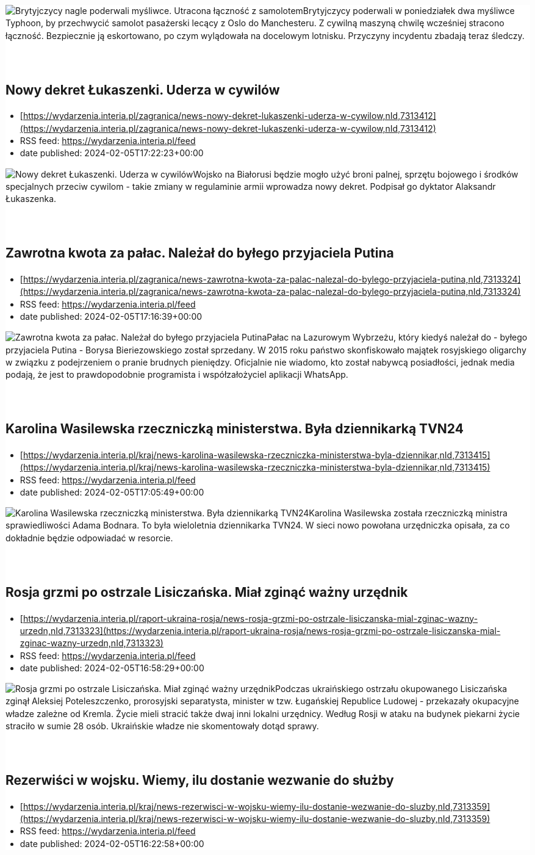 <p><a href="https://wydarzenia.interia.pl/zagranica/news-brytyjczycy-nagle-poderwali-mysliwce-utracona-lacznosc-z-sam,nId,7313372"><img align="left" alt="Brytyjczycy nagle poderwali myśliwce. Utracona łączność z samolotem" src="https://i.iplsc.com/brytyjczycy-nagle-poderwali-mysliwce-utracona-lacznosc-z-sam/000IJFCUK66FKK67-C321.jpg" /></a>Brytyjczycy poderwali w poniedziałek dwa myśliwce Typhoon, by przechwycić samolot pasażerski lecący z Oslo do Manchesteru. Z cywilną maszyną chwilę wcześniej stracono łączność. Bezpiecznie ją eskortowano, po czym wylądowała na docelowym lotnisku. Przyczyny incydentu zbadają teraz śledczy.</p><br clear="all" />

## Nowy dekret Łukaszenki. Uderza w cywilów
 - [https://wydarzenia.interia.pl/zagranica/news-nowy-dekret-lukaszenki-uderza-w-cywilow,nId,7313412](https://wydarzenia.interia.pl/zagranica/news-nowy-dekret-lukaszenki-uderza-w-cywilow,nId,7313412)
 - RSS feed: https://wydarzenia.interia.pl/feed
 - date published: 2024-02-05T17:22:23+00:00

<p><a href="https://wydarzenia.interia.pl/zagranica/news-nowy-dekret-lukaszenki-uderza-w-cywilow,nId,7313412"><img align="left" alt="Nowy dekret Łukaszenki. Uderza w cywilów " src="https://i.iplsc.com/nowy-dekret-lukaszenki-uderza-w-cywilow/000IJFX3SUUQ7P12-C321.jpg" /></a>Wojsko na Białorusi będzie mogło użyć broni palnej, sprzętu bojowego i środków specjalnych przeciw cywilom - takie zmiany w regulaminie armii wprowadza nowy dekret. Podpisał go dyktator Alaksandr Łukaszenka.</p><br clear="all" />

## Zawrotna kwota za pałac. Należał do byłego przyjaciela Putina
 - [https://wydarzenia.interia.pl/zagranica/news-zawrotna-kwota-za-palac-nalezal-do-bylego-przyjaciela-putina,nId,7313324](https://wydarzenia.interia.pl/zagranica/news-zawrotna-kwota-za-palac-nalezal-do-bylego-przyjaciela-putina,nId,7313324)
 - RSS feed: https://wydarzenia.interia.pl/feed
 - date published: 2024-02-05T17:16:39+00:00

<p><a href="https://wydarzenia.interia.pl/zagranica/news-zawrotna-kwota-za-palac-nalezal-do-bylego-przyjaciela-putina,nId,7313324"><img align="left" alt="Zawrotna kwota za pałac. Należał do byłego przyjaciela Putina" src="https://i.iplsc.com/zawrotna-kwota-za-palac-nalezal-do-bylego-przyjaciela-putina/000IJFNIRUW0CPHD-C321.jpg" /></a>Pałac na Lazurowym Wybrzeżu, który kiedyś należał do - byłego przyjaciela Putina - Borysa Bieriezowskiego został sprzedany. W 2015 roku państwo skonfiskowało majątek rosyjskiego oligarchy w związku z podejrzeniem o pranie brudnych pieniędzy. Oficjalnie nie wiadomo, kto został nabywcą posiadłości, jednak media podają, że jest to prawdopodobnie programista i współzałożyciel aplikacji WhatsApp.</p><br clear="all" />

## Karolina Wasilewska rzeczniczką ministerstwa. Była dziennikarką TVN24
 - [https://wydarzenia.interia.pl/kraj/news-karolina-wasilewska-rzeczniczka-ministerstwa-byla-dziennikar,nId,7313415](https://wydarzenia.interia.pl/kraj/news-karolina-wasilewska-rzeczniczka-ministerstwa-byla-dziennikar,nId,7313415)
 - RSS feed: https://wydarzenia.interia.pl/feed
 - date published: 2024-02-05T17:05:49+00:00

<p><a href="https://wydarzenia.interia.pl/kraj/news-karolina-wasilewska-rzeczniczka-ministerstwa-byla-dziennikar,nId,7313415"><img align="left" alt="Karolina Wasilewska rzeczniczką ministerstwa. Była dziennikarką TVN24" src="https://i.iplsc.com/karolina-wasilewska-rzeczniczka-ministerstwa-byla-dziennikar/000IJFHFIYDVD80E-C321.jpg" /></a>Karolina Wasilewska została rzeczniczką ministra sprawiedliwości Adama Bodnara. To była wieloletnia dziennikarka TVN24. W sieci nowo powołana urzędniczka opisała, za co dokładnie będzie odpowiadać w resorcie.</p><br clear="all" />

## Rosja grzmi po ostrzale Lisiczańska. Miał zginąć ważny urzędnik
 - [https://wydarzenia.interia.pl/raport-ukraina-rosja/news-rosja-grzmi-po-ostrzale-lisiczanska-mial-zginac-wazny-urzedn,nId,7313323](https://wydarzenia.interia.pl/raport-ukraina-rosja/news-rosja-grzmi-po-ostrzale-lisiczanska-mial-zginac-wazny-urzedn,nId,7313323)
 - RSS feed: https://wydarzenia.interia.pl/feed
 - date published: 2024-02-05T16:58:29+00:00

<p><a href="https://wydarzenia.interia.pl/raport-ukraina-rosja/news-rosja-grzmi-po-ostrzale-lisiczanska-mial-zginac-wazny-urzedn,nId,7313323"><img align="left" alt="Rosja grzmi po ostrzale Lisiczańska. Miał zginąć ważny urzędnik" src="https://i.iplsc.com/rosja-grzmi-po-ostrzale-lisiczanska-mial-zginac-wazny-urzedn/000IJF4KCJQ0S3XJ-C321.jpg" /></a>Podczas ukraińskiego ostrzału okupowanego Lisiczańska zginął Aleksiej Poteleszczenko, prorosyjski separatysta, minister w tzw. Ługańskiej Republice Ludowej - przekazały okupacyjne władze zależne od Kremla. Życie mieli stracić także dwaj inni lokalni urzędnicy. Według Rosji w ataku na budynek piekarni życie straciło w sumie 28 osób. Ukraińskie władze nie skomentowały dotąd sprawy.</p><br clear="all" />

## Rezerwiści w wojsku. Wiemy, ilu dostanie wezwanie do służby
 - [https://wydarzenia.interia.pl/kraj/news-rezerwisci-w-wojsku-wiemy-ilu-dostanie-wezwanie-do-sluzby,nId,7313359](https://wydarzenia.interia.pl/kraj/news-rezerwisci-w-wojsku-wiemy-ilu-dostanie-wezwanie-do-sluzby,nId,7313359)
 - RSS feed: https://wydarzenia.interia.pl/feed
 - date published: 2024-02-05T16:22:58+00:00
